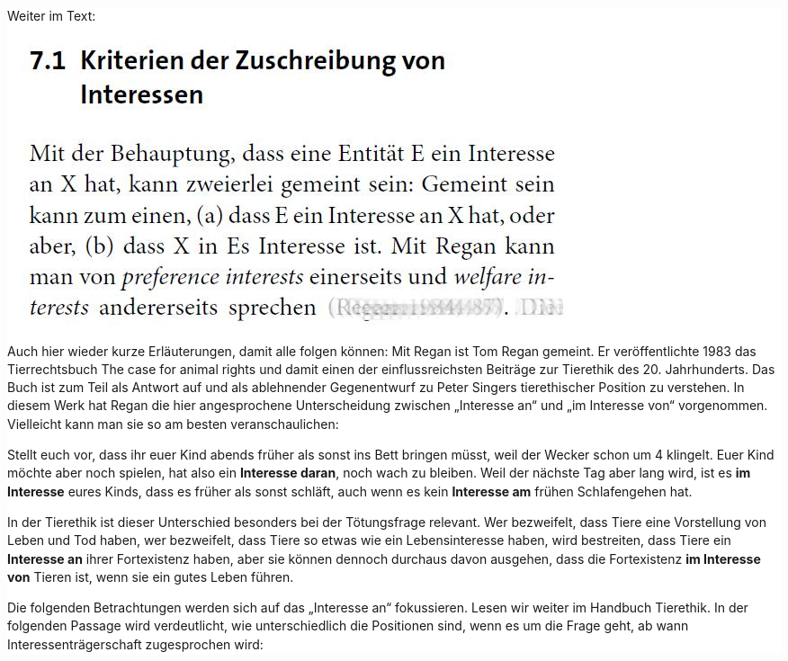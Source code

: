 Weiter im Text:

![Interessen-nach-Handbuch-Tierethik](/images/nelson-interessen/406.jpg)

Auch hier wieder kurze Erläuterungen, damit alle folgen können:
Mit Regan ist Tom Regan gemeint. Er veröffentlichte 1983 das Tierrechtsbuch The case for animal
rights und damit einen der einflussreichsten Beiträge zur Tierethik des 20. Jahrhunderts. Das Buch ist
zum Teil als Antwort auf und als ablehnender Gegenentwurf zu Peter Singers tierethischer Position
zu verstehen.
In diesem Werk hat Regan die hier angesprochene Unterscheidung zwischen „Interesse an“ und „im
Interesse von“ vorgenommen. Vielleicht kann man sie so am besten veranschaulichen:

Stellt euch vor, dass ihr euer Kind abends früher als sonst ins Bett bringen müsst, weil der Wecker
schon um 4 klingelt. Euer Kind möchte aber noch spielen, hat also ein **Interesse daran**, noch wach zu
bleiben. Weil der nächste Tag aber lang wird, ist es **im Interesse** eures Kinds, dass es früher als sonst
schläft, auch wenn es kein **Interesse am** frühen Schlafengehen hat.

In der Tierethik ist dieser Unterschied besonders bei der Tötungsfrage relevant. Wer bezweifelt, dass
Tiere eine Vorstellung von Leben und Tod haben, wer bezweifelt, dass Tiere so etwas wie ein
Lebensinteresse haben, wird bestreiten, dass Tiere ein **Interesse an** ihrer Fortexistenz haben, aber sie
können dennoch durchaus davon ausgehen, dass die Fortexistenz **im Interesse von** Tieren ist, wenn
sie ein gutes Leben führen.

Die folgenden Betrachtungen werden sich auf das „Interesse an“ fokussieren.
Lesen wir weiter im Handbuch Tierethik. In der folgenden Passage wird verdeutlicht, wie
unterschiedlich die Positionen sind, wenn es um die Frage geht, ab wann Interessenträgerschaft
zugesprochen wird:
